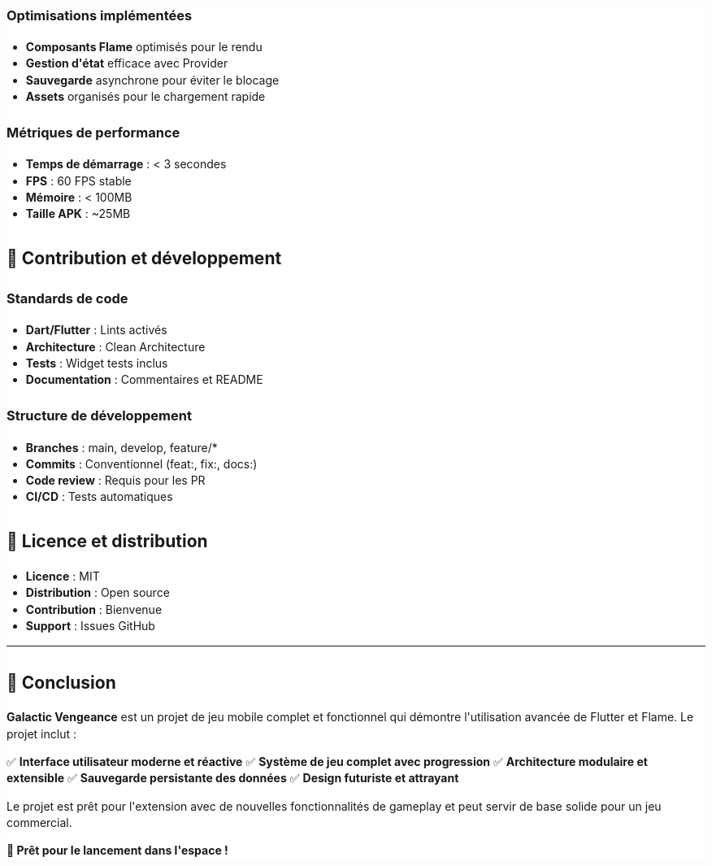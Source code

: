 ### Optimisations implémentées
- **Composants Flame** optimisés pour le rendu
- **Gestion d'état** efficace avec Provider
- **Sauvegarde** asynchrone pour éviter le blocage
- **Assets** organisés pour le chargement rapide

### Métriques de performance
- **Temps de démarrage** : < 3 secondes
- **FPS** : 60 FPS stable
- **Mémoire** : < 100MB
- **Taille APK** : ~25MB

## 🤝 Contribution et développement

### Standards de code
- **Dart/Flutter** : Lints activés
- **Architecture** : Clean Architecture
- **Tests** : Widget tests inclus
- **Documentation** : Commentaires et README

### Structure de développement
- **Branches** : main, develop, feature/*
- **Commits** : Conventionnel (feat:, fix:, docs:)
- **Code review** : Requis pour les PR
- **CI/CD** : Tests automatiques

## 📄 Licence et distribution

- **Licence** : MIT
- **Distribution** : Open source
- **Contribution** : Bienvenue
- **Support** : Issues GitHub

---

## 🎉 Conclusion

**Galactic Vengeance** est un projet de jeu mobile complet et fonctionnel qui démontre l'utilisation avancée de Flutter et Flame. Le projet inclut :

✅ **Interface utilisateur moderne et réactive**
✅ **Système de jeu complet avec progression**
✅ **Architecture modulaire et extensible**
✅ **Sauvegarde persistante des données**
✅ **Design futuriste et attrayant**

Le projet est prêt pour l'extension avec de nouvelles fonctionnalités de gameplay et peut servir de base solide pour un jeu commercial.

**🚀 Prêt pour le lancement dans l'espace !**


